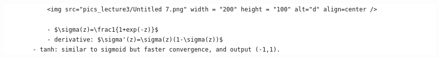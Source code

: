                 <img src="pics_lecture3/Untitled 7.png" width = "200" height = "100" alt="d" align=center />

                - $\sigma(z)=\frac1{1+exp(-z)}$
                - derivative: $\sigma'(z)=\sigma(z)(1-\sigma(z))$
            - tanh: similar to sigmoid but faster convergence, and output (-1,1).
